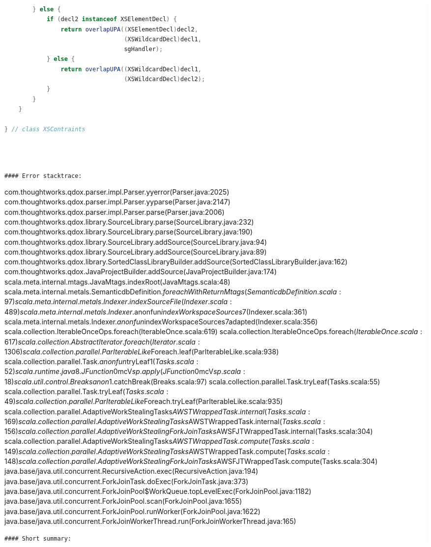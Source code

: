 ```java
        } else {
            if (decl2 instanceof XSElementDecl) {
                return overlapUPA((XSElementDecl)decl2,
                                  (XSWildcardDecl)decl1,
                                  sgHandler);
            } else {
                return overlapUPA((XSWildcardDecl)decl1,
                                  (XSWildcardDecl)decl2);
            }
        }
    }

} // class XSContraints
```

```



#### Error stacktrace:

```
com.thoughtworks.qdox.parser.impl.Parser.yyerror(Parser.java:2025)
	com.thoughtworks.qdox.parser.impl.Parser.yyparse(Parser.java:2147)
	com.thoughtworks.qdox.parser.impl.Parser.parse(Parser.java:2006)
	com.thoughtworks.qdox.library.SourceLibrary.parse(SourceLibrary.java:232)
	com.thoughtworks.qdox.library.SourceLibrary.parse(SourceLibrary.java:190)
	com.thoughtworks.qdox.library.SourceLibrary.addSource(SourceLibrary.java:94)
	com.thoughtworks.qdox.library.SourceLibrary.addSource(SourceLibrary.java:89)
	com.thoughtworks.qdox.library.SortedClassLibraryBuilder.addSource(SortedClassLibraryBuilder.java:162)
	com.thoughtworks.qdox.JavaProjectBuilder.addSource(JavaProjectBuilder.java:174)
	scala.meta.internal.mtags.JavaMtags.indexRoot(JavaMtags.scala:48)
	scala.meta.internal.metals.SemanticdbDefinition$.foreachWithReturnMtags(SemanticdbDefinition.scala:97)
	scala.meta.internal.metals.Indexer.indexSourceFile(Indexer.scala:489)
	scala.meta.internal.metals.Indexer.$anonfun$indexWorkspaceSources$7(Indexer.scala:361)
	scala.meta.internal.metals.Indexer.$anonfun$indexWorkspaceSources$7$adapted(Indexer.scala:356)
	scala.collection.IterableOnceOps.foreach(IterableOnce.scala:619)
	scala.collection.IterableOnceOps.foreach$(IterableOnce.scala:617)
	scala.collection.AbstractIterator.foreach(Iterator.scala:1306)
	scala.collection.parallel.ParIterableLike$Foreach.leaf(ParIterableLike.scala:938)
	scala.collection.parallel.Task.$anonfun$tryLeaf$1(Tasks.scala:52)
	scala.runtime.java8.JFunction0$mcV$sp.apply(JFunction0$mcV$sp.scala:18)
	scala.util.control.Breaks$$anon$1.catchBreak(Breaks.scala:97)
	scala.collection.parallel.Task.tryLeaf(Tasks.scala:55)
	scala.collection.parallel.Task.tryLeaf$(Tasks.scala:49)
	scala.collection.parallel.ParIterableLike$Foreach.tryLeaf(ParIterableLike.scala:935)
	scala.collection.parallel.AdaptiveWorkStealingTasks$AWSTWrappedTask.internal(Tasks.scala:169)
	scala.collection.parallel.AdaptiveWorkStealingTasks$AWSTWrappedTask.internal$(Tasks.scala:156)
	scala.collection.parallel.AdaptiveWorkStealingForkJoinTasks$AWSFJTWrappedTask.internal(Tasks.scala:304)
	scala.collection.parallel.AdaptiveWorkStealingTasks$AWSTWrappedTask.compute(Tasks.scala:149)
	scala.collection.parallel.AdaptiveWorkStealingTasks$AWSTWrappedTask.compute$(Tasks.scala:148)
	scala.collection.parallel.AdaptiveWorkStealingForkJoinTasks$AWSFJTWrappedTask.compute(Tasks.scala:304)
	java.base/java.util.concurrent.RecursiveAction.exec(RecursiveAction.java:194)
	java.base/java.util.concurrent.ForkJoinTask.doExec(ForkJoinTask.java:373)
	java.base/java.util.concurrent.ForkJoinPool$WorkQueue.topLevelExec(ForkJoinPool.java:1182)
	java.base/java.util.concurrent.ForkJoinPool.scan(ForkJoinPool.java:1655)
	java.base/java.util.concurrent.ForkJoinPool.runWorker(ForkJoinPool.java:1622)
	java.base/java.util.concurrent.ForkJoinWorkerThread.run(ForkJoinWorkerThread.java:165)
```
#### Short summary: 
```